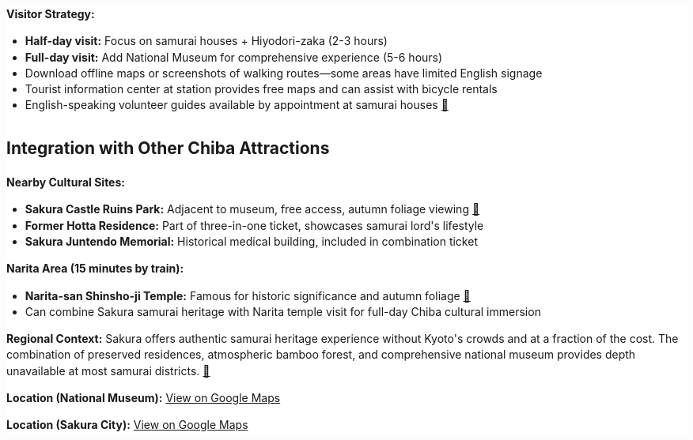 **Visitor Strategy:**
- **Half-day visit:** Focus on samurai houses + Hiyodori-zaka (2-3 hours)
- **Full-day visit:** Add National Museum for comprehensive experience (5-6 hours)
- Download offline maps or screenshots of walking routes—some areas have limited English signage
- Tourist information center at station provides free maps and can assist with bicycle rentals
- English-speaking volunteer guides available by appointment at samurai houses [🔗](https://www.visitchiba.jp/things/hiyodori-zaka-and-old-samurai-residences/)

## Integration with Other Chiba Attractions

**Nearby Cultural Sites:**
- **Sakura Castle Ruins Park:** Adjacent to museum, free access, autumn foliage viewing [🔗](https://www.ana.co.jp/en/jp/japan-travel-planner/chiba/0000001.html)
- **Former Hotta Residence:** Part of three-in-one ticket, showcases samurai lord's lifestyle
- **Sakura Juntendo Memorial:** Historical medical building, included in combination ticket

**Narita Area (15 minutes by train):**
- **Narita-san Shinsho-ji Temple:** Famous for historic significance and autumn foliage [🔗](https://travel.com/regions/asia/japan/chiba-prefecture-japan-best-months-for-a-weather-savvy-trip/)
- Can combine Sakura samurai heritage with Narita temple visit for full-day Chiba cultural immersion

**Regional Context:**
Sakura offers authentic samurai heritage experience without Kyoto's crowds and at a fraction of the cost. The combination of preserved residences, atmospheric bamboo forest, and comprehensive national museum provides depth unavailable at most samurai districts. [🔗](https://www.visitchiba.jp/things/sakura-city/)

**Location (National Museum):** [View on Google Maps](https://maps.google.com/maps?q=35.724497,140.219081)

**Location (Sakura City):** [View on Google Maps](https://maps.google.com/maps?q=35.723486,140.223964)
